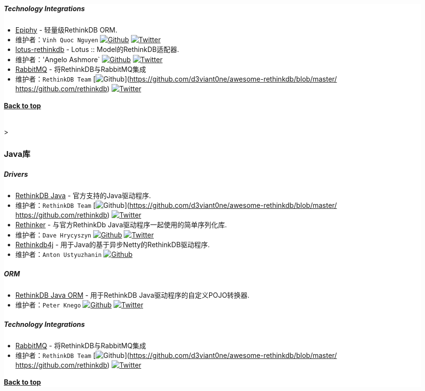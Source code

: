##### Technology Integrations

- [Epiphy](https://github.com/kureikain/epiphy) - 轻量级RethinkDB ORM.
 - 维护者：`Vinh Quoc Nguyen`  [![Github](https://github.com/encharm/Font-Awesome-SVG-PNG/blob/master/black/png/16/github.png)](https://github.com/kureikain) [![Twitter](https://github.com/encharm/Font-Awesome-SVG-PNG/blob/master/black/png/16/twitter.png)](https://twitter.com/kureikain)
- [lotus-rethinkdb](https://github.com/angeloashmore/lotus-rethinkdb) -  Lotus :: Model的RethinkDB适配器.
 - 维护者：&#39;Angelo Ashmore`  [![Github](https://github.com/encharm/Font-Awesome-SVG-PNG/blob/master/black/png/16/github.png)](https://github.com/angeloashmore) [![Twitter](https://github.com/encharm/Font-Awesome-SVG-PNG/blob/master/black/png/16/twitter.png)](https://twitter.com/angeloashmore)
- [RabbitMQ](https://www.rethinkdb.com/docs/rabbitmq/ruby/) - 将RethinkDB与RabbitMQ集成
 - 维护者：`RethinkDB Team`  [![Github](https://github.com/encharm/Font-Awesome-SVG-PNG/blob/master/black/png/16/github.png)](https://github.com/d3viant0ne/awesome-rethinkdb/blob/master/ https://github.com/rethinkdb) [![Twitter](https://github.com/encharm/Font-Awesome-SVG-PNG/blob/master/black/png/16/twitter.png)](https://twitter.com/rethinkdb) 

**[Back to top](#table-of-contents)**

<br>
 &gt; <h3>  Java库 </h3>

##### Drivers

- [RethinkDB Java](http://rethinkdb.com/docs/install-drivers/java/) - 官方支持的Java驱动程序.
 - 维护者：`RethinkDB Team`  [![Github](https://github.com/encharm/Font-Awesome-SVG-PNG/blob/master/black/png/16/github.png)](https://github.com/d3viant0ne/awesome-rethinkdb/blob/master/ https://github.com/rethinkdb) [![Twitter](https://github.com/encharm/Font-Awesome-SVG-PNG/blob/master/black/png/16/twitter.png)](https://twitter.com/rethinkdb)
- [Rethinker](https://github.com/futurechimp/rethinker) - 与官方RethinkDb Java驱动程序一起使用的简单序列化库.
 - 维护者：`Dave Hrycyszyn`  [![Github](https://github.com/encharm/Font-Awesome-SVG-PNG/blob/master/black/png/16/github.png)](https://github.com/futurechimp) [![Twitter](https://github.com/encharm/Font-Awesome-SVG-PNG/blob/master/black/png/16/twitter.png)](https://twitter.com/futurechimp)
- [Rethinkdb4j](https://github.com/tony-brewerio/rethinkdb4j) - 用于Java的基于异步Netty的RethinkDB驱动程序.
 - 维护者：`Anton Ustyuzhanin`  [![Github](https://github.com/encharm/Font-Awesome-SVG-PNG/blob/master/black/png/16/github.png)](https://github.com/tony-brewerio)


##### ORM

- [RethinkDB Java ORM](https://github.com/PeterKnego/rethinkdb-java-orm) - 用于RethinkDB Java驱动程序的自定义POJO转换器.
 - 维护者：`Peter Knego`  [![Github](https://github.com/encharm/Font-Awesome-SVG-PNG/blob/master/black/png/16/github.png)](https://github.com/PeterKnego) [![Twitter](https://github.com/encharm/Font-Awesome-SVG-PNG/blob/master/black/png/16/twitter.png)](https://twitter.com/peterknego)

##### Technology Integrations

- [RabbitMQ](https://www.rethinkdb.com/docs/rabbitmq/java/) - 将RethinkDB与RabbitMQ集成
 - 维护者：`RethinkDB Team`  [![Github](https://github.com/encharm/Font-Awesome-SVG-PNG/blob/master/black/png/16/github.png)](https://github.com/d3viant0ne/awesome-rethinkdb/blob/master/ https://github.com/rethinkdb) [![Twitter](https://github.com/encharm/Font-Awesome-SVG-PNG/blob/master/black/png/16/twitter.png)](https://twitter.com/rethinkdb) 

**[Back to top](#table-of-contents)**
